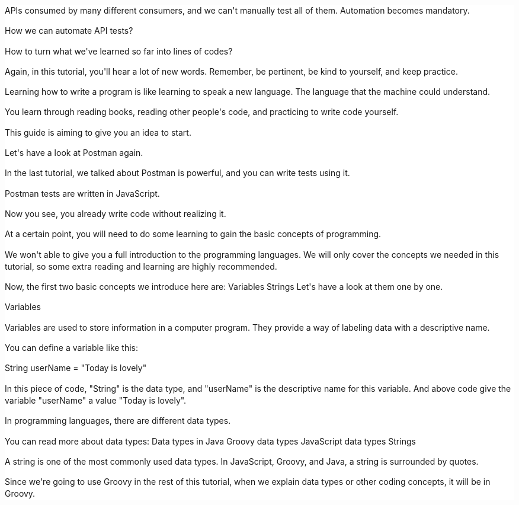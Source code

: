 APIs consumed by many different consumers, and we can't manually test all of them. Automation becomes mandatory.

How we can automate API tests?

How to turn what we've learned so far into lines of codes?

Again, in this tutorial, you'll hear a lot of new words. Remember, be pertinent, be kind to yourself, and keep practice.

Learning how to write a program is like learning to speak a new language. The language that the machine could understand.

You learn through reading books, reading other people's code, and practicing to write code yourself.

This guide is aiming to give you an idea to start.

Let's have a look at Postman again.

In the last tutorial, we talked about Postman is powerful, and you can write tests using it.

Postman tests are written in JavaScript.

Now you see, you already write code without realizing it.

At a certain point, you will need to do some learning to gain the basic concepts of programming.

We won't able to give you a full introduction to the programming languages. We will only cover the concepts we needed in this tutorial, so some extra reading and learning are highly recommended.

Now, the first two basic concepts we introduce here are:
Variables
Strings
Let's have a look at them one by one.

Variables

Variables are used to store information in a computer program. They provide a way of labeling data with a descriptive name.

You can define a variable like this:

String userName = "Today is lovely"

In this piece of code, "String" is the data type, and "userName" is the descriptive name for this variable. And above code give the variable "userName" a value "Today is lovely".

In programming languages, there are different data types.

You can read more about data types:
Data types in Java
Groovy data types
JavaScript data types
Strings

A string is one of the most commonly used data types. In JavaScript, Groovy, and Java, a string is surrounded by quotes.

Since we're going to use Groovy in the rest of this tutorial, when we explain data types or other coding concepts, it will be in Groovy.
